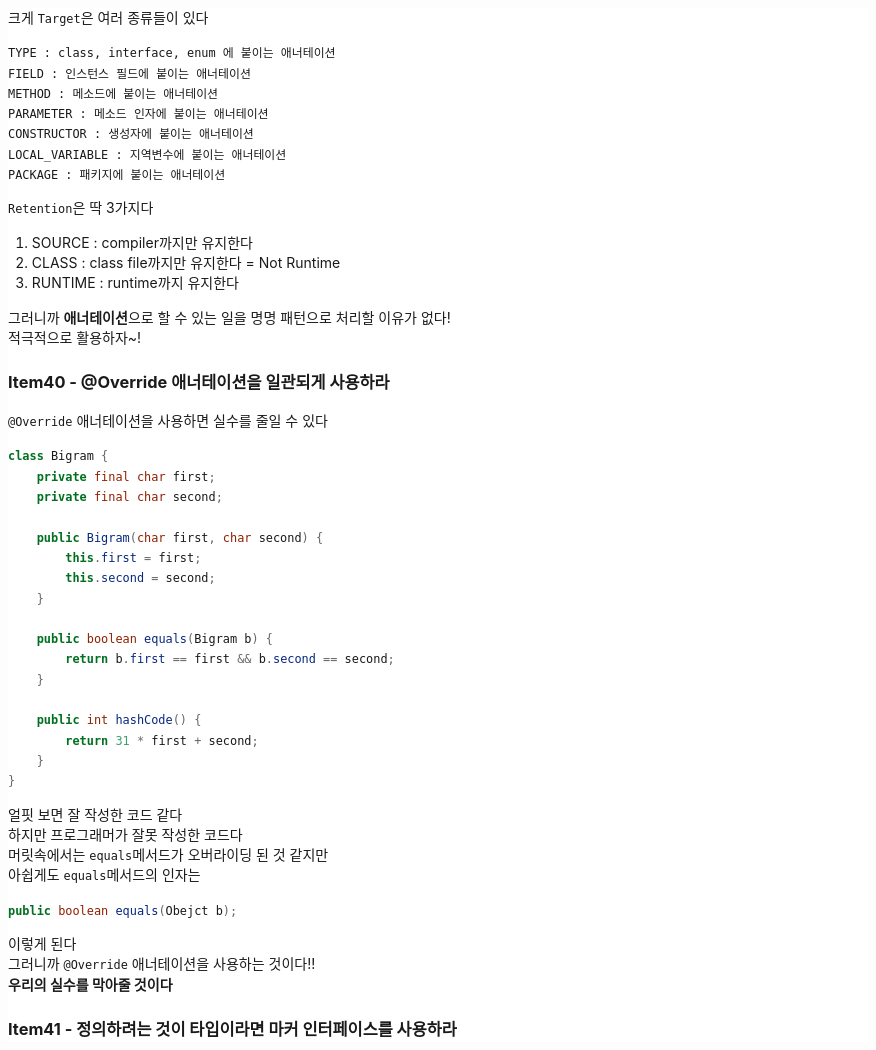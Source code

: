 크게 `Target`은 여러 종류들이 있다
```text
TYPE : class, interface, enum 에 붙이는 애너테이션
FIELD : 인스턴스 필드에 붙이는 애너테이션
METHOD : 메소드에 붙이는 애너테이션
PARAMETER : 메소드 인자에 붙이는 애너테이션
CONSTRUCTOR : 생성자에 붙이는 애너테이션
LOCAL_VARIABLE : 지역변수에 붙이는 애너테이션
PACKAGE : 패키지에 붙이는 애너테이션
```
`Retention`은 딱 3가지다
1. SOURCE : compiler까지만 유지한다
2. CLASS : class file까지만 유지한다 = Not Runtime
3. RUNTIME : runtime까지 유지한다

그러니까 **애너테이션**으로 할 수 있는 일을 명명 패턴으로 처리할 이유가 없다! <br>
적극적으로 활용하자~!

### Item40 - @Override 애너테이션을 일관되게 사용하라

`@Override` 애너테이션을 사용하면 실수를 줄일 수 있다
```java
class Bigram {
	private final char first;
	private final char second;

	public Bigram(char first, char second) {
		this.first = first;
		this.second = second;
	}

	public boolean equals(Bigram b) {
		return b.first == first && b.second == second;
	}

	public int hashCode() {
		return 31 * first + second;
	}
}
```
얼핏 보면 잘 작성한 코드 같다 <br>
하지만 프로그래머가 잘못 작성한 코드다 <br>
머릿속에서는 `equals`메서드가 오버라이딩 된 것 같지만 <br>
아쉽게도 `equals`메서드의 인자는
```java
public boolean equals(Obejct b);
```
이렇게 된다 <br>
그러니까 `@Override` 애너테이션을 사용하는 것이다!! <br>
**우리의 실수를 막아줄 것이다**

### Item41 - 정의하려는 것이 타입이라면 마커 인터페이스를 사용하라
